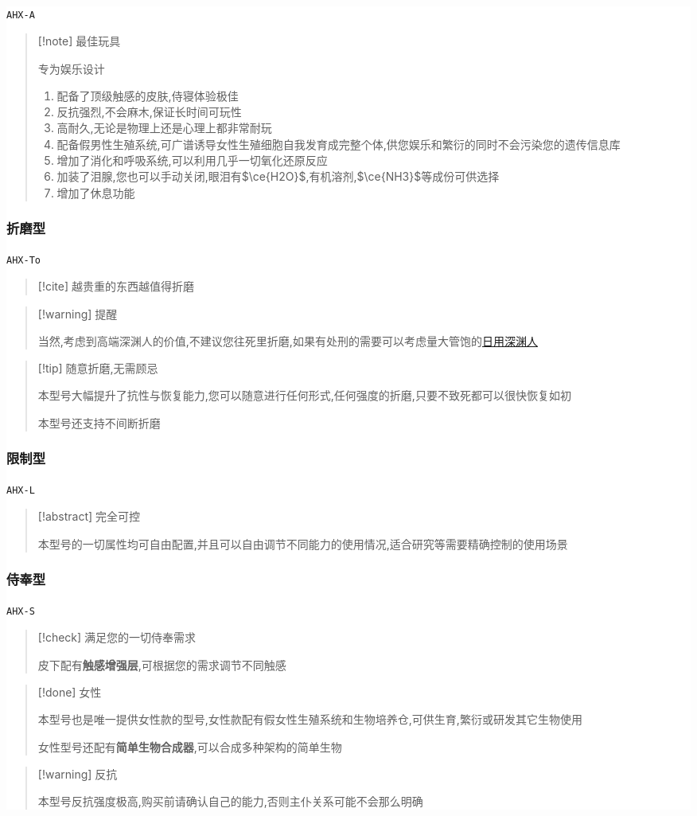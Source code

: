 `AHX-A`

> [!note] 最佳玩具
> 
> 专为娱乐设计
> 
> 1. 配备了顶级触感的皮肤,侍寝体验极佳
> 2. 反抗强烈,不会麻木,保证长时间可玩性
> 3. 高耐久,无论是物理上还是心理上都非常耐玩
> 4. 配备假男性生殖系统,可广谱诱导女性生殖细胞自我发育成完整个体,供您娱乐和繁衍的同时不会污染您的遗传信息库
> 5. 增加了消化和呼吸系统,可以利用几乎一切氧化还原反应
> 6. 加装了泪腺,您也可以手动关闭,眼泪有$\ce{H2O}$,有机溶剂,$\ce{NH3}$等成份可供选择
> 7. 增加了休息功能

### 折磨型

`AHX-To`

> [!cite] 越贵重的东西越值得折磨

> [!warning] 提醒
> 
> 当然,考虑到高端深渊人的价值,不建议您往死里折磨,如果有处刑的需要可以考虑量大管饱的[日用深渊人](日用深渊人产品手册.md)

> [!tip] 随意折磨,无需顾忌
> 
> 本型号大幅提升了抗性与恢复能力,您可以随意进行任何形式,任何强度的折磨,只要不致死都可以很快恢复如初
> 
> 本型号还支持不间断折磨

### 限制型

`AHX-L`

> [!abstract] 完全可控
> 
> 本型号的一切属性均可自由配置,并且可以自由调节不同能力的使用情况,适合研究等需要精确控制的使用场景

### 侍奉型

`AHX-S`

> [!check] 满足您的一切侍奉需求
> 
> 皮下配有**触感增强层**,可根据您的需求调节不同触感

> [!done] 女性
> 
> 本型号也是唯一提供女性款的型号,女性款配有假女性生殖系统和生物培养仓,可供生育,繁衍或研发其它生物使用
> 
> 女性型号还配有**简单生物合成器**,可以合成多种架构的简单生物

> [!warning] 反抗
> 
> 本型号反抗强度极高,购买前请确认自己的能力,否则主仆关系可能不会那么明确


[^隐匿程度]: 即95%的产品在里世界中可以存活到该时间
[^大功率]: 超过5w需要外接能源